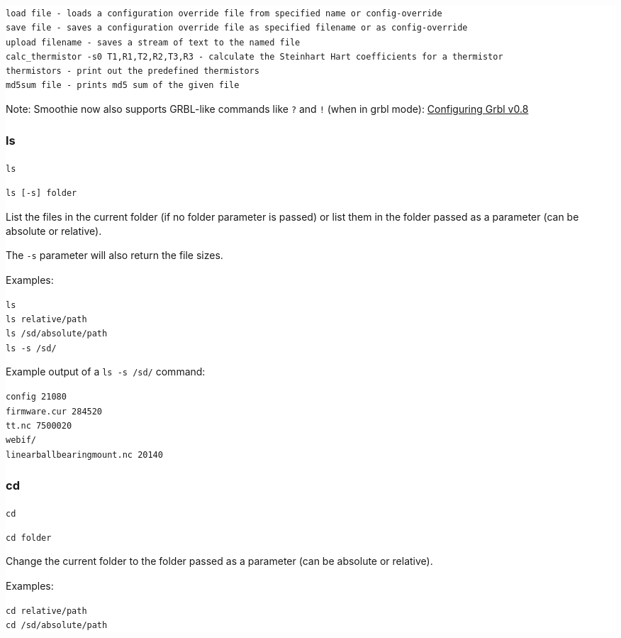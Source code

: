 ```plaintext
load file - loads a configuration override file from specified name or config-override
save file - saves a configuration override file as specified filename or as config-override
upload filename - saves a stream of text to the named file
calc_thermistor -s0 T1,R1,T2,R2,T3,R3 - calculate the Steinhart Hart coefficients for a thermistor
thermistors - print out the predefined thermistors
md5sum file - prints md5 sum of the given file
```

Note: Smoothie now also supports GRBL-like commands like `?` and `!` (when in grbl mode): [Configuring Grbl v0.8](https://github.com/grbl/grbl/wiki/Configuring-Grbl-v0.8)

### ls

`ls`

```plaintext
ls [-s] folder
```

List the files in the current folder (if no folder parameter is passed) or list them in the folder passed as a parameter (can be absolute or relative).

The `-s` parameter will also return the file sizes.

Examples:

```plaintext
ls
ls relative/path
ls /sd/absolute/path
ls -s /sd/
```

Example output of a `ls -s /sd/` command:

```plaintext
config 21080
firmware.cur 284520
tt.nc 7500020
webif/
linearballbearingmount.nc 20140
```

### cd

`cd`

```plaintext
cd folder
```

Change the current folder to the folder passed as a parameter (can be absolute or relative).

Examples:

```plaintext
cd relative/path
cd /sd/absolute/path
```
